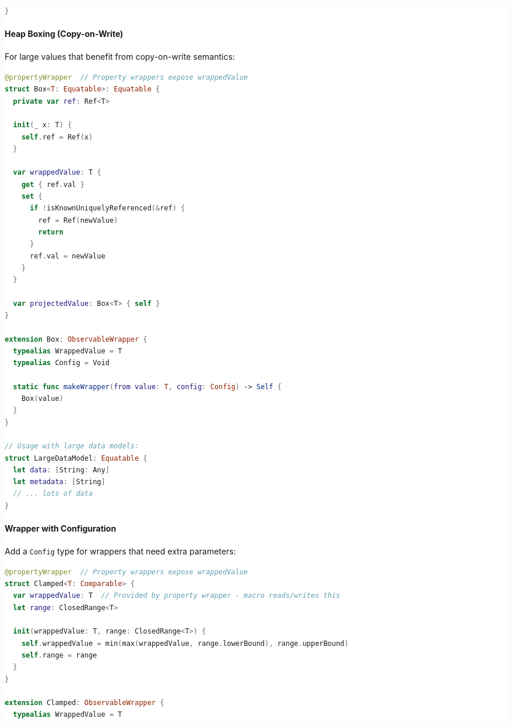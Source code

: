 ```swift
}
```

#### Heap Boxing (Copy-on-Write)

For large values that benefit from copy-on-write semantics:

```swift
@propertyWrapper  // Property wrappers expose wrappedValue
struct Box<T: Equatable>: Equatable {
  private var ref: Ref<T>
  
  init(_ x: T) {
    self.ref = Ref(x)
  }
  
  var wrappedValue: T {
    get { ref.val }
    set {
      if !isKnownUniquelyReferenced(&ref) {
        ref = Ref(newValue)
        return
      }
      ref.val = newValue
    }
  }
  
  var projectedValue: Box<T> { self }
}

extension Box: ObservableWrapper {
  typealias WrappedValue = T
  typealias Config = Void
  
  static func makeWrapper(from value: T, config: Config) -> Self {
    Box(value)
  }
}

// Usage with large data models:
struct LargeDataModel: Equatable {
  let data: [String: Any]
  let metadata: [String]
  // ... lots of data
}
```

#### Wrapper with Configuration

Add a `Config` type for wrappers that need extra parameters:

```swift
@propertyWrapper  // Property wrappers expose wrappedValue
struct Clamped<T: Comparable> {
  var wrappedValue: T  // Provided by property wrapper - macro reads/writes this
  let range: ClosedRange<T>
  
  init(wrappedValue: T, range: ClosedRange<T>) {
    self.wrappedValue = min(max(wrappedValue, range.lowerBound), range.upperBound)
    self.range = range
  }
}

extension Clamped: ObservableWrapper {
  typealias WrappedValue = T
```